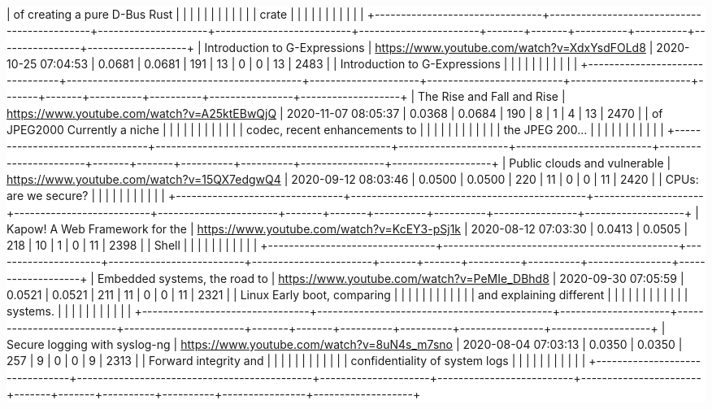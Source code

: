 | of creating a pure D-Bus Rust  |                                             |                     |                          |                       |       |       |          |          |                |                   |
|             crate              |                                             |                     |                          |                       |       |       |          |          |                |                   |
+--------------------------------+---------------------------------------------+---------------------+--------------------------+-----------------------+-------+-------+----------+----------+----------------+-------------------+
| Introduction to G-Expressions  | https://www.youtube.com/watch?v=XdxYsdFOLd8 | 2020-10-25 07:04:53 |          0.0681          |        0.0681         |  191  |  13   |    0     |    0     |       13       |       2483        |
| Introduction to G-Expressions  |                                             |                     |                          |                       |       |       |          |          |                |                   |
+--------------------------------+---------------------------------------------+---------------------+--------------------------+-----------------------+-------+-------+----------+----------+----------------+-------------------+
|   The Rise and Fall and Rise   | https://www.youtube.com/watch?v=A25ktEBwQjQ | 2020-11-07 08:05:37 |          0.0368          |        0.0684         |  190  |   8   |    1     |    4     |       13       |       2470        |
| of JPEG2000 Currently a niche  |                                             |                     |                          |                       |       |       |          |          |                |                   |
| codec, recent enhancements to  |                                             |                     |                          |                       |       |       |          |          |                |                   |
|         the JPEG 200…          |                                             |                     |                          |                       |       |       |          |          |                |                   |
+--------------------------------+---------------------------------------------+---------------------+--------------------------+-----------------------+-------+-------+----------+----------+----------------+-------------------+
|  Public clouds and vulnerable  | https://www.youtube.com/watch?v=15QX7edgwQ4 | 2020-09-12 08:03:46 |          0.0500          |        0.0500         |  220  |  11   |    0     |    0     |       11       |       2420        |
|      CPUs: are we secure?      |                                             |                     |                          |                       |       |       |          |          |                |                   |
+--------------------------------+---------------------------------------------+---------------------+--------------------------+-----------------------+-------+-------+----------+----------+----------------+-------------------+
| Kapow! A Web Framework for the | https://www.youtube.com/watch?v=KcEY3-pSj1k | 2020-08-12 07:03:30 |          0.0413          |        0.0505         |  218  |  10   |    1     |    0     |       11       |       2398        |
|             Shell              |                                             |                     |                          |                       |       |       |          |          |                |                   |
+--------------------------------+---------------------------------------------+---------------------+--------------------------+-----------------------+-------+-------+----------+----------+----------------+-------------------+
| Embedded systems, the road to  | https://www.youtube.com/watch?v=PeMIe_DBhd8 | 2020-09-30 07:05:59 |          0.0521          |        0.0521         |  211  |  11   |    0     |    0     |       11       |       2321        |
|  Linux Early boot, comparing   |                                             |                     |                          |                       |       |       |          |          |                |                   |
|    and explaining different    |                                             |                     |                          |                       |       |       |          |          |                |                   |
|            systems.            |                                             |                     |                          |                       |       |       |          |          |                |                   |
+--------------------------------+---------------------------------------------+---------------------+--------------------------+-----------------------+-------+-------+----------+----------+----------------+-------------------+
| Secure logging with syslog-ng  | https://www.youtube.com/watch?v=8uN4s_m7sno | 2020-08-04 07:03:13 |          0.0350          |        0.0350         |  257  |   9   |    0     |    0     |       9        |       2313        |
|     Forward integrity and      |                                             |                     |                          |                       |       |       |          |          |                |                   |
| confidentiality of system logs |                                             |                     |                          |                       |       |       |          |          |                |                   |
+--------------------------------+---------------------------------------------+---------------------+--------------------------+-----------------------+-------+-------+----------+----------+----------------+-------------------+